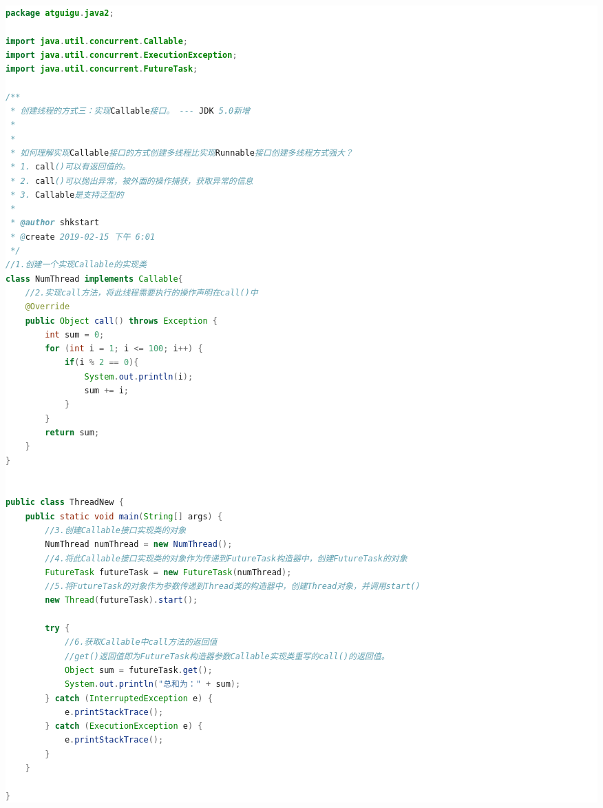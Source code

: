 ```java
package atguigu.java2;

import java.util.concurrent.Callable;
import java.util.concurrent.ExecutionException;
import java.util.concurrent.FutureTask;

/**
 * 创建线程的方式三：实现Callable接口。 --- JDK 5.0新增
 *
 *
 * 如何理解实现Callable接口的方式创建多线程比实现Runnable接口创建多线程方式强大？
 * 1. call()可以有返回值的。
 * 2. call()可以抛出异常，被外面的操作捕获，获取异常的信息
 * 3. Callable是支持泛型的
 *
 * @author shkstart
 * @create 2019-02-15 下午 6:01
 */
//1.创建一个实现Callable的实现类
class NumThread implements Callable{
    //2.实现call方法，将此线程需要执行的操作声明在call()中
    @Override
    public Object call() throws Exception {
        int sum = 0;
        for (int i = 1; i <= 100; i++) {
            if(i % 2 == 0){
                System.out.println(i);
                sum += i;
            }
        }
        return sum;
    }
}


public class ThreadNew {
    public static void main(String[] args) {
        //3.创建Callable接口实现类的对象
        NumThread numThread = new NumThread();
        //4.将此Callable接口实现类的对象作为传递到FutureTask构造器中，创建FutureTask的对象
        FutureTask futureTask = new FutureTask(numThread);
        //5.将FutureTask的对象作为参数传递到Thread类的构造器中，创建Thread对象，并调用start()
        new Thread(futureTask).start();

        try {
            //6.获取Callable中call方法的返回值
            //get()返回值即为FutureTask构造器参数Callable实现类重写的call()的返回值。
            Object sum = futureTask.get();
            System.out.println("总和为：" + sum);
        } catch (InterruptedException e) {
            e.printStackTrace();
        } catch (ExecutionException e) {
            e.printStackTrace();
        }
    }

}

```
